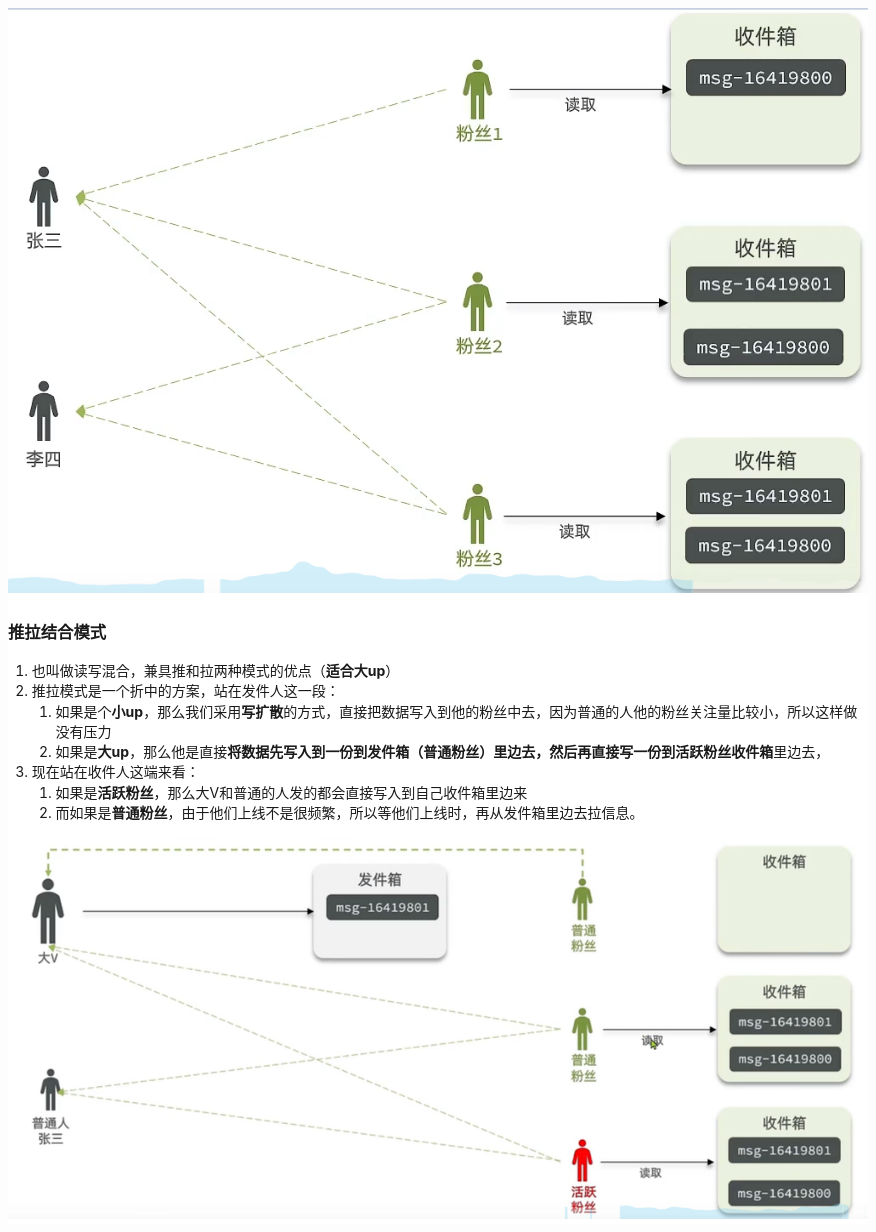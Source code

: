 ![1653809875208](images/1653809875208.png)

### 推拉结合模式

1. 也叫做读写混合，兼具推和拉两种模式的优点（**适合大up**）
2. 推拉模式是一个折中的方案，站在发件人这一段：
    1. 如果是个**小up**，那么我们采用**写扩散**的方式，直接把数据写入到他的粉丝中去，因为普通的人他的粉丝关注量比较小，所以这样做没有压力
    2. 如果是**大up**，那么他是直接**将数据先写入到一份到发件箱（普通粉丝）**里边去，然后再**直接写一份到活跃粉丝收件箱**里边去，
3. 现在站在收件人这端来看：
    1. 如果是**活跃粉丝**，那么大V和普通的人发的都会直接写入到自己收件箱里边来
    2. 而如果是**普通粉丝**，由于他们上线不是很频繁，所以等他们上线时，再从发件箱里边去拉信息。

![1653812346852](images/1653812346852.png)
